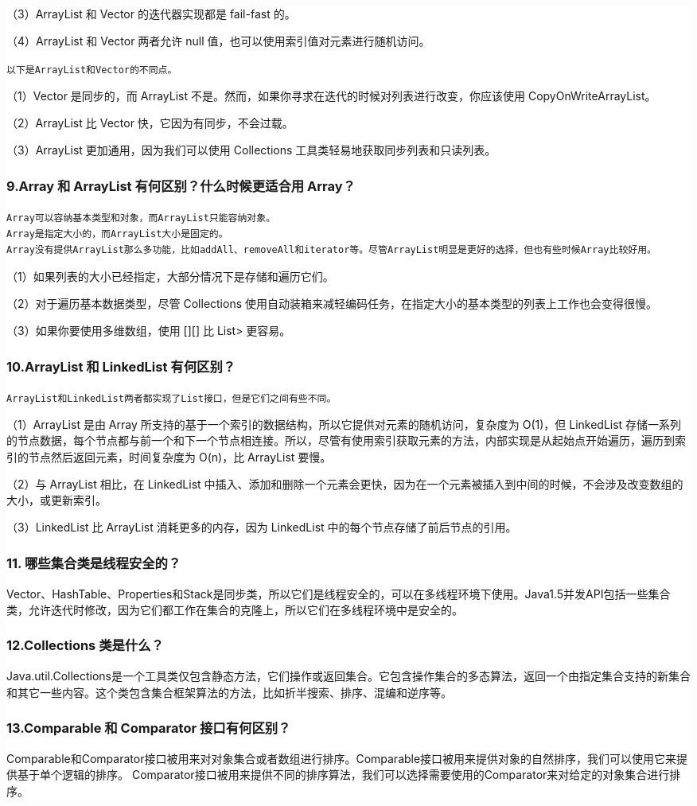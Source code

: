 （3）ArrayList 和 Vector 的迭代器实现都是 fail-fast 的。

（4）ArrayList 和 Vector 两者允许 null 值，也可以使用索引值对元素进行随机访问。

```
以下是ArrayList和Vector的不同点。

```

（1）Vector 是同步的，而 ArrayList 不是。然而，如果你寻求在迭代的时候对列表进行改变，你应该使用 CopyOnWriteArrayList。

（2）ArrayList 比 Vector 快，它因为有同步，不会过载。

（3）ArrayList 更加通用，因为我们可以使用 Collections 工具类轻易地获取同步列表和只读列表。

### 9.Array 和 ArrayList 有何区别？什么时候更适合用 Array？

```
Array可以容纳基本类型和对象，而ArrayList只能容纳对象。
Array是指定大小的，而ArrayList大小是固定的。
Array没有提供ArrayList那么多功能，比如addAll、removeAll和iterator等。尽管ArrayList明显是更好的选择，但也有些时候Array比较好用。

```

（1）如果列表的大小已经指定，大部分情况下是存储和遍历它们。

（2）对于遍历基本数据类型，尽管 Collections 使用自动装箱来减轻编码任务，在指定大小的基本类型的列表上工作也会变得很慢。

（3）如果你要使用多维数组，使用 [][] 比 List> 更容易。

### 10.ArrayList 和 LinkedList 有何区别？

```
ArrayList和LinkedList两者都实现了List接口，但是它们之间有些不同。

```

（1）ArrayList 是由 Array 所支持的基于一个索引的数据结构，所以它提供对元素的随机访问，复杂度为 O(1)，但 LinkedList 存储一系列的节点数据，每个节点都与前一个和下一个节点相连接。所以，尽管有使用索引获取元素的方法，内部实现是从起始点开始遍历，遍历到索引的节点然后返回元素，时间复杂度为 O(n)，比 ArrayList 要慢。

（2）与 ArrayList 相比，在 LinkedList 中插入、添加和删除一个元素会更快，因为在一个元素被插入到中间的时候，不会涉及改变数组的大小，或更新索引。

（3）LinkedList 比 ArrayList 消耗更多的内存，因为 LinkedList 中的每个节点存储了前后节点的引用。

### 11. 哪些集合类是线程安全的？

Vector、HashTable、Properties和Stack是同步类，所以它们是线程安全的，可以在多线程环境下使用。Java1.5并发API包括一些集合类，允许迭代时修改，因为它们都工作在集合的克隆上，所以它们在多线程环境中是安全的。

### 12.Collections 类是什么？

Java.util.Collections是一个工具类仅包含静态方法，它们操作或返回集合。它包含操作集合的多态算法，返回一个由指定集合支持的新集合和其它一些内容。这个类包含集合框架算法的方法，比如折半搜索、排序、混编和逆序等。

### 13.Comparable 和 Comparator 接口有何区别？

Comparable和Comparator接口被用来对对象集合或者数组进行排序。Comparable接口被用来提供对象的自然排序，我们可以使用它来提供基于单个逻辑的排序。
Comparator接口被用来提供不同的排序算法，我们可以选择需要使用的Comparator来对给定的对象集合进行排序。

